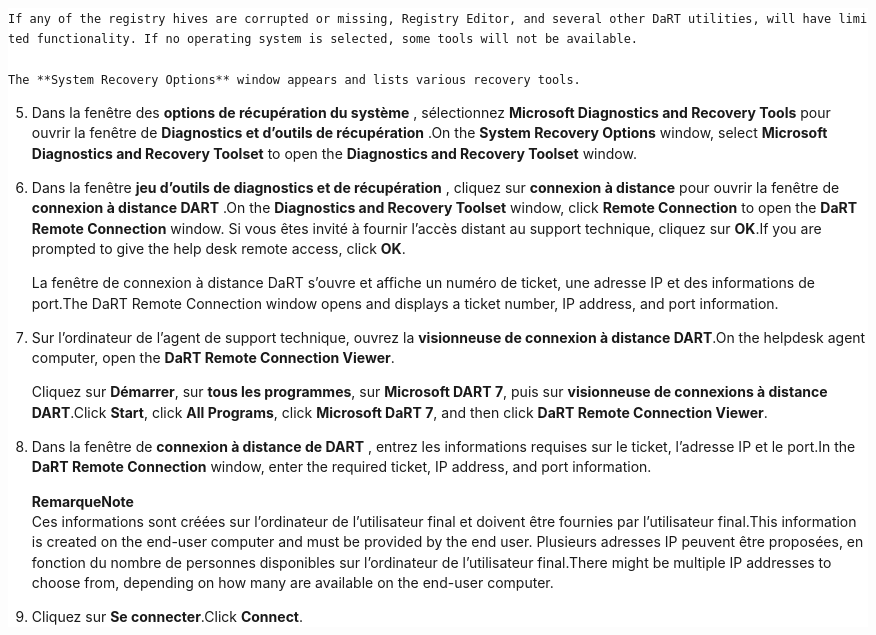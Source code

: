 

~~~
If any of the registry hives are corrupted or missing, Registry Editor, and several other DaRT utilities, will have limited functionality. If no operating system is selected, some tools will not be available.

The **System Recovery Options** window appears and lists various recovery tools.
~~~

5. <span data-ttu-id="a502d-135">Dans la fenêtre des **options de récupération du système** , sélectionnez **Microsoft Diagnostics and Recovery Tools** pour ouvrir la fenêtre de **Diagnostics et d’outils de récupération** .</span><span class="sxs-lookup"><span data-stu-id="a502d-135">On the **System Recovery Options** window, select **Microsoft Diagnostics and Recovery Toolset** to open the **Diagnostics and Recovery Toolset** window.</span></span>

6. <span data-ttu-id="a502d-136">Dans la fenêtre **jeu d’outils de diagnostics et de récupération** , cliquez sur **connexion à distance** pour ouvrir la fenêtre de **connexion à distance DART** .</span><span class="sxs-lookup"><span data-stu-id="a502d-136">On the **Diagnostics and Recovery Toolset** window, click **Remote Connection** to open the **DaRT Remote Connection** window.</span></span> <span data-ttu-id="a502d-137">Si vous êtes invité à fournir l’accès distant au support technique, cliquez sur **OK**.</span><span class="sxs-lookup"><span data-stu-id="a502d-137">If you are prompted to give the help desk remote access, click **OK**.</span></span>

   <span data-ttu-id="a502d-138">La fenêtre de connexion à distance DaRT s’ouvre et affiche un numéro de ticket, une adresse IP et des informations de port.</span><span class="sxs-lookup"><span data-stu-id="a502d-138">The DaRT Remote Connection window opens and displays a ticket number, IP address, and port information.</span></span>

7. <span data-ttu-id="a502d-139">Sur l’ordinateur de l’agent de support technique, ouvrez la **visionneuse de connexion à distance DART**.</span><span class="sxs-lookup"><span data-stu-id="a502d-139">On the helpdesk agent computer, open the **DaRT Remote Connection Viewer**.</span></span>

   <span data-ttu-id="a502d-140">Cliquez sur **Démarrer**, sur **tous les programmes**, sur **Microsoft DART 7**, puis sur **visionneuse de connexions à distance DART**.</span><span class="sxs-lookup"><span data-stu-id="a502d-140">Click **Start**, click **All Programs**, click **Microsoft DaRT 7**, and then click **DaRT Remote Connection Viewer**.</span></span>

8. <span data-ttu-id="a502d-141">Dans la fenêtre de **connexion à distance de DART** , entrez les informations requises sur le ticket, l’adresse IP et le port.</span><span class="sxs-lookup"><span data-stu-id="a502d-141">In the **DaRT Remote Connection** window, enter the required ticket, IP address, and port information.</span></span>

   **<span data-ttu-id="a502d-142">Remarque</span><span class="sxs-lookup"><span data-stu-id="a502d-142">Note</span></span>**  
   <span data-ttu-id="a502d-143">Ces informations sont créées sur l’ordinateur de l’utilisateur final et doivent être fournies par l’utilisateur final.</span><span class="sxs-lookup"><span data-stu-id="a502d-143">This information is created on the end-user computer and must be provided by the end user.</span></span> <span data-ttu-id="a502d-144">Plusieurs adresses IP peuvent être proposées, en fonction du nombre de personnes disponibles sur l’ordinateur de l’utilisateur final.</span><span class="sxs-lookup"><span data-stu-id="a502d-144">There might be multiple IP addresses to choose from, depending on how many are available on the end-user computer.</span></span>



9. <span data-ttu-id="a502d-145">Cliquez sur **Se connecter**.</span><span class="sxs-lookup"><span data-stu-id="a502d-145">Click **Connect**.</span></span>
